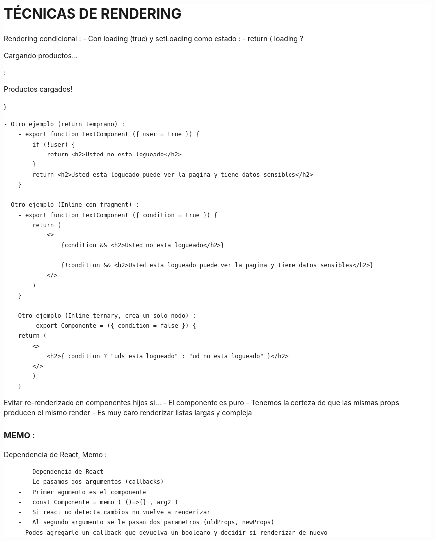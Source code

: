 # TÉCNICAS DE RENDERING

Rendering condicional : 
	-	Con loading (true) y setLoading como estado : 
		-	return (
				loading ?
					<p>Cargando productos...</p>
					:
					<p>Productos cargados!</p>
		)

	- Otro ejemplo (return temprano) : 
		- export function TextComponent ({ user = true }) {
			if (!user) {
				return <h2>Usted no esta logueado</h2>
			}
			return <h2>Usted esta logueado puede ver la pagina y tiene datos sensibles</h2>
		}

	- Otro ejemplo (Inline con fragment) : 
		- export function TextComponent ({ condition = true }) {
			return (
				<>
					{condition && <h2>Usted no esta logueado</h2>}

					{!condition && <h2>Usted esta logueado puede ver la pagina y tiene datos sensibles</h2>}
				</>
			)
		}

	-	Otro ejemplo (Inline ternary, crea un solo nodo) :
		-	 export Componente = ({ condition = false }) {
		return (
			<>
				<h2>{ condition ? "uds esta logueado" : "ud no esta logueado" }</h2>
			</>
			)
		}

Evitar re-renderizado en componentes hijos si...
	-	El componente es puro
	-	Tenemos la certeza de que las mismas props producen el mismo render
	-	 Es muy caro renderizar listas largas y compleja

### MEMO :

Dependencia de React, Memo : 

		-	Dependencia de React
		-	Le pasamos dos argumentos (callbacks)
		-	Primer agumento es el componente
		-	const Componente = memo ( ()=>{} , arg2 )
		-	Si react no detecta cambios no vuelve a renderizar
		-	Al segundo argumento se le pasan dos parametros (oldProps, newProps)
		- Podes agregarle un callback que devuelva un booleano y decidir si renderizar de nuevo
